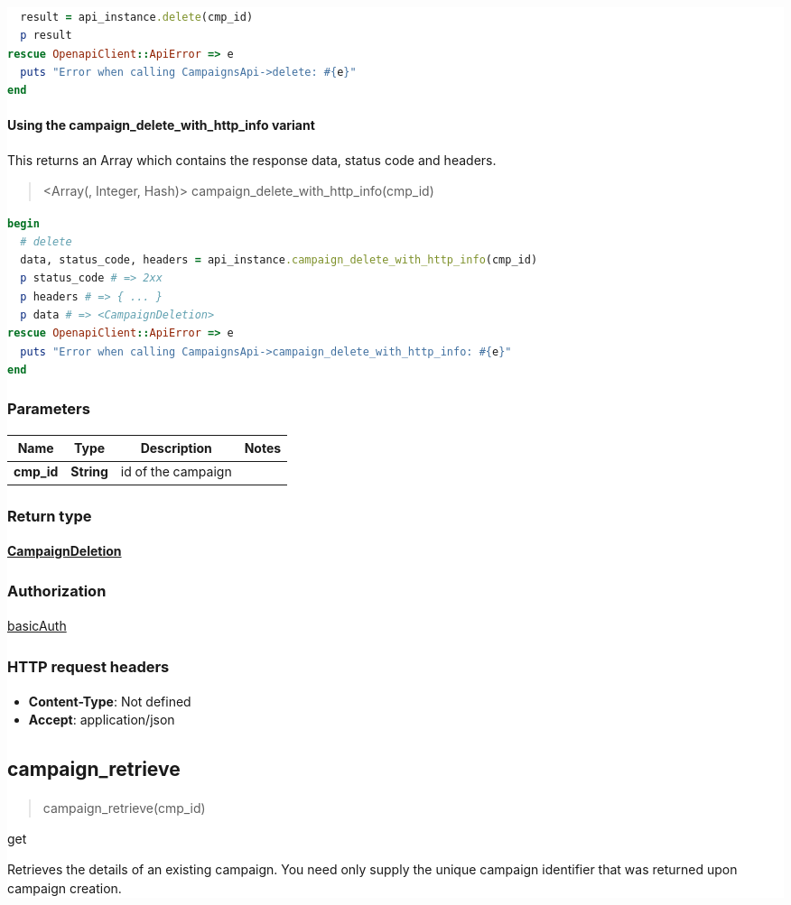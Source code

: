 ```ruby
  result = api_instance.delete(cmp_id)
  p result
rescue OpenapiClient::ApiError => e
  puts "Error when calling CampaignsApi->delete: #{e}"
end
```

#### Using the campaign_delete_with_http_info variant

This returns an Array which contains the response data, status code and headers.

> <Array(<CampaignDeletion>, Integer, Hash)> campaign_delete_with_http_info(cmp_id)

```ruby
begin
  # delete
  data, status_code, headers = api_instance.campaign_delete_with_http_info(cmp_id)
  p status_code # => 2xx
  p headers # => { ... }
  p data # => <CampaignDeletion>
rescue OpenapiClient::ApiError => e
  puts "Error when calling CampaignsApi->campaign_delete_with_http_info: #{e}"
end
```

### Parameters

| Name | Type | Description | Notes |
| ---- | ---- | ----------- | ----- |
| **cmp_id** | **String** | id of the campaign |  |

### Return type

[**CampaignDeletion**](CampaignDeletion.md)

### Authorization

[basicAuth](../README.md#basicAuth)

### HTTP request headers

- **Content-Type**: Not defined
- **Accept**: application/json


## campaign_retrieve

> <Campaign> campaign_retrieve(cmp_id)

get

Retrieves the details of an existing campaign. You need only supply the unique campaign identifier that was returned upon campaign creation.
